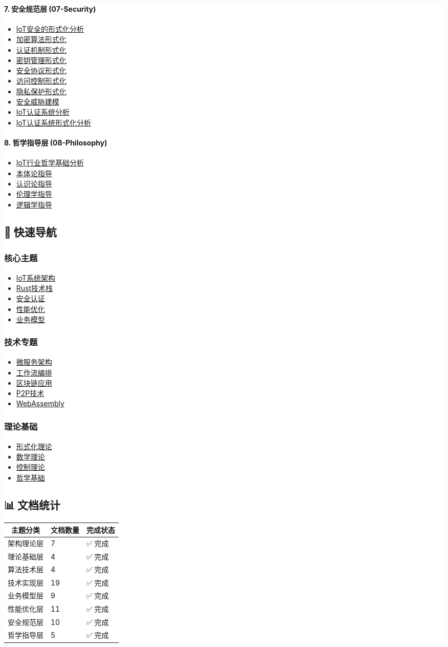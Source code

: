 #### 7. 安全规范层 (07-Security)

- [IoT安全的形式化分析](./07-Security/iot-security-formal-analysis.md)
- [加密算法形式化](./07-Security/encryption-algorithm-formalization.md)
- [认证机制形式化](./07-Security/authentication-mechanism-formalization.md)
- [密钥管理形式化](./07-Security/key-management-formalization.md)
- [安全协议形式化](./07-Security/security-protocol-formalization.md)
- [访问控制形式化](./07-Security/access-control-formalization.md)
- [隐私保护形式化](./07-Security/privacy-protection-formalization.md)
- [安全威胁建模](./07-Security/security-threat-modeling.md)
- [IoT认证系统分析](./07-Security/iot-authentication-analysis.md)
- [IoT认证系统形式化分析](./07-Security/IoT认证系统形式化分析.md)

#### 8. 哲学指导层 (08-Philosophy)

- [IoT行业哲学基础分析](./08-Philosophy/iot-industry-philosophy-foundation-analysis.md)
- [本体论指导](./08-Philosophy/ontology-guidance.md)
- [认识论指导](./08-Philosophy/epistemology-guidance.md)
- [伦理学指导](./08-Philosophy/ethics-guidance.md)
- [逻辑学指导](./08-Philosophy/logic-guidance.md)

## 🔗 快速导航

### 核心主题

- [IoT系统架构](./01-Architecture/iot-system-architecture-formal-analysis.md)
- [Rust技术栈](./04-Technology/rust-iot-technology-stack-comprehensive-analysis.md)
- [安全认证](./07-Security/IoT认证系统形式化分析.md)
- [性能优化](./06-Performance/iot-performance-optimization-formal-analysis.md)
- [业务模型](./05-Business-Models/iot-business-model-formal-analysis.md)

### 技术专题

- [微服务架构](./01-Architecture/microservice-architecture-theory.md)
- [工作流编排](./04-Technology/iot-workflow-orchestration-technology-formal-analysis.md)
- [区块链应用](./04-Technology/blockchain-technology-iot-application-analysis.md)
- [P2P技术](./04-Technology/p2p-technology-iot-application-analysis.md)
- [WebAssembly](./04-Technology/webassembly-iot-application-analysis.md)

### 理论基础

- [形式化理论](./02-Theory/formal-theory-foundation.md)
- [数学理论](./02-Theory/mathematical-theory-analysis.md)
- [控制理论](./02-Theory/control-theory-analysis.md)
- [哲学基础](./08-Philosophy/iot-industry-philosophy-foundation-analysis.md)

## 📊 文档统计

| 主题分类 | 文档数量 | 完成状态 |
|---------|---------|---------|
| 架构理论层 | 7 | ✅ 完成 |
| 理论基础层 | 4 | ✅ 完成 |
| 算法技术层 | 4 | ✅ 完成 |
| 技术实现层 | 19 | ✅ 完成 |
| 业务模型层 | 9 | ✅ 完成 |
| 性能优化层 | 11 | ✅ 完成 |
| 安全规范层 | 10 | ✅ 完成 |
| 哲学指导层 | 5 | ✅ 完成 |